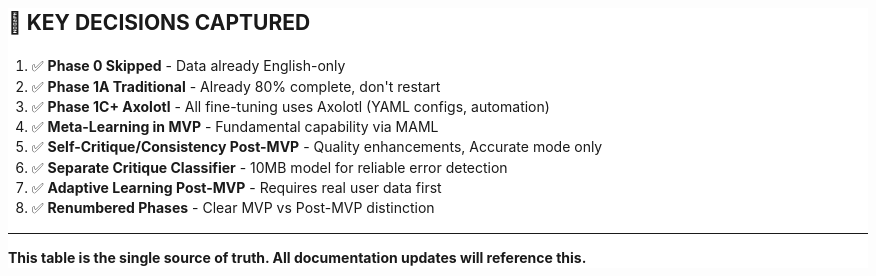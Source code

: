
## 🎯 KEY DECISIONS CAPTURED

1. ✅ **Phase 0 Skipped** - Data already English-only
2. ✅ **Phase 1A Traditional** - Already 80% complete, don't restart
3. ✅ **Phase 1C+ Axolotl** - All fine-tuning uses Axolotl (YAML configs, automation)
4. ✅ **Meta-Learning in MVP** - Fundamental capability via MAML
5. ✅ **Self-Critique/Consistency Post-MVP** - Quality enhancements, Accurate mode only
6. ✅ **Separate Critique Classifier** - 10MB model for reliable error detection
7. ✅ **Adaptive Learning Post-MVP** - Requires real user data first
8. ✅ **Renumbered Phases** - Clear MVP vs Post-MVP distinction

---

**This table is the single source of truth. All documentation updates will reference this.**
